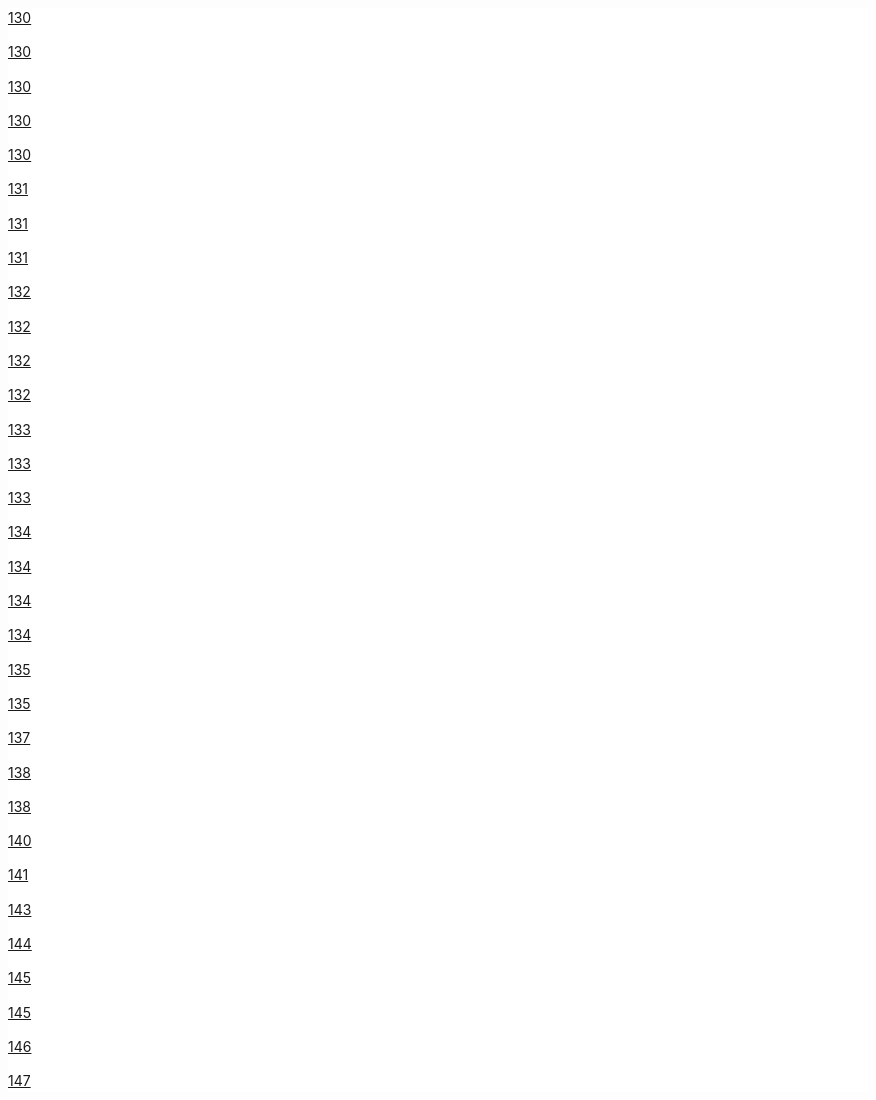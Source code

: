 [130](#information-flows-for-floor-control-for-on-network)

[130](#general-19)

[130](#floor-request)

[130](#floor-granted)

[130](#floor-rejected)

[131](#floor-request-cancel)

[131](#floor-request-cancel-response)

[131](#floor-request-cancel-notify)

[132](#floor-idle)

[132](#floor-release)

[132](#a-multi-talker-floor-release)

[132](#floor-taken)

[133](#a-multi-talker-floor-taken)

[133](#floor-revoked)

[133](#floor-acknowledgement)

[134](#queue-position-request)

[134](#queue-position-info)

[134](#unicast-media-stop-request)

[134](#unicast-media-resume-request)

[135](#floor-control-within-one-mcptt-system)

[135](#floor-request-floor-granted-and-floor-taken-during-an-mcptt-session)

[137](#a-floor-request-floor-granted-and-multi-talker-floor-taken-during-an-mcptt-session-enhanced-with-multi-talker-control)

[138](#floor-override)

[138](#floor-override-using-floor-revoked-also-floor-rejected-during-an-mcptt-session)

[140](#floor-override-without-using-floor-revoked-during-an-mcptt-session)

[141](#floor-override-using-floor-revoked-also-floor-rejected-during-an-mcptt-session-enhanced-with-multi-talker-control)

[143](#floor-release-during-an-mcptt-session-enhanced-with-multi-talker-control)

[144](#queue-position-during-an-mcptt-session)

[145](#floor-request-cancellation-from-the-floor-request-queue)

[145](#floor-request-cancellation-from-the-queue-mcptt-user-initiated)

[146](#floor-request-cancellation-from-the-queue---floor-control-server-initiated)

[147](#floor-control-involving-groups-from-multiple-mcptt-systems)
